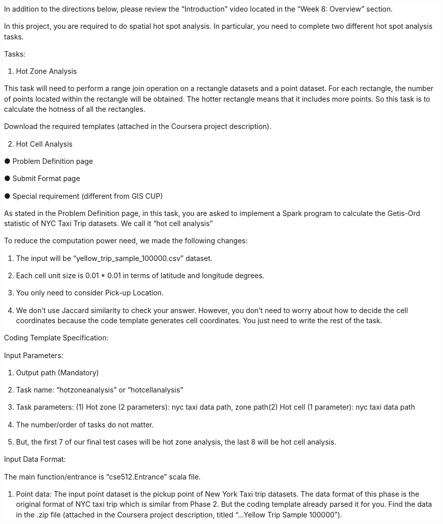In addition to the directions below, please review the “Introduction” video located in the “Week 8: Overview” section.

In this project, you are required to do spatial hot spot analysis. In particular, you need to complete two different hot spot analysis tasks.

Tasks:

1. Hot Zone Analysis

This task will need to perform a range join operation on a rectangle datasets and a point dataset. For each rectangle, the number of points located within the rectangle will be obtained. The hotter rectangle means that it includes more points. So this task is to calculate the hotness of all the rectangles.

Download the required templates (attached in the Coursera project description).

2. Hot Cell Analysis

● Problem Definition page

● Submit Format page

● Special requirement (different from GIS CUP)

As stated in the Problem Definition page, in this task, you are asked to implement a Spark program to calculate the Getis-Ord statistic of NYC Taxi Trip datasets. We call it “hot cell analysis”

To reduce the computation power need, we made the following changes:

1. The input will be “yellow_trip_sample_100000.csv” dataset.

2. Each cell unit size is 0.01 * 0.01 in terms of latitude and longitude degrees.

3. You only need to consider Pick-up Location.

4. We don’t use Jaccard similarity to check your answer. However, you don’t need to worry about how to decide the cell coordinates because the code template generates cell coordinates. You just need to write the rest of the task.

Coding Template Specification:

Input Parameters:

1. Output path (Mandatory)

2. Task name: “hotzoneanalysis” or “hotcellanalysis”

3. Task parameters: (1) Hot zone (2 parameters): nyc taxi data path, zone path(2) Hot cell (1 parameter): nyc taxi data path

1. The number/order of tasks do not matter.

2. But, the first 7 of our final test cases will be hot zone analysis, the last 8 will be hot cell analysis.

Input Data Format:

The main function/entrance is “cse512.Entrance” scala file.

1. Point data: The input point dataset is the pickup point of New York Taxi trip datasets. The data format of this phase is the original format of NYC taxi trip which is similar from Phase 2. But the coding template already parsed it for you. Find the data in the .zip file (attached in the Coursera project description, titled “…Yellow Trip Sample 100000”).
